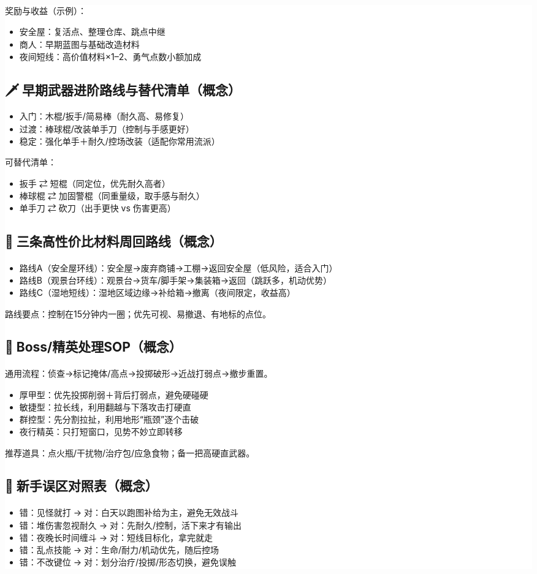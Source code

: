 奖励与收益（示例）：
- 安全屋：复活点、整理仓库、跳点中继
- 商人：早期蓝图与基础改造材料
- 夜间短线：高价值材料×1–2、勇气点数小额加成

## 🗡️ 早期武器进阶路线与替代清单（概念）
- 入门：木棍/扳手/简易棒（耐久高、易修复）
- 过渡：棒球棍/改装单手刀（控制与手感更好）
- 稳定：强化单手＋耐久/控场改装（适配你常用流派）

可替代清单：
- 扳手 ⇄ 短棍（同定位，优先耐久高者）
- 棒球棍 ⇄ 加固警棍（同重量级，取手感与耐久）
- 单手刀 ⇄ 砍刀（出手更快 vs 伤害更高）

## 🔁 三条高性价比材料周回路线（概念）
- 路线A（安全屋环线）：安全屋→废弃商铺→工棚→返回安全屋（低风险，适合入门）
- 路线B（观景台环线）：观景台→货车/脚手架→集装箱→返回（跳跃多，机动优势）
- 路线C（湿地短线）：湿地区域边缘→补给箱→撤离（夜间限定，收益高）

路线要点：控制在15分钟内一圈；优先可视、易撤退、有地标的点位。

## 🧨 Boss/精英处理SOP（概念）
通用流程：侦查→标记掩体/高点→投掷破形→近战打弱点→撤步重置。

- 厚甲型：优先投掷削弱＋背后打弱点，避免硬碰硬
- 敏捷型：拉长线，利用翻越与下落攻击打硬直
- 群控型：先分割拉扯，利用地形“瓶颈”逐个击破
- 夜行精英：只打短窗口，见势不妙立即转移

推荐道具：点火瓶/干扰物/治疗包/应急食物；备一把高硬直武器。

## 🚫 新手误区对照表（概念）
- 错：见怪就打 → 对：白天以跑图补给为主，避免无效战斗
- 错：堆伤害忽视耐久 → 对：先耐久/控制，活下来才有输出
- 错：夜晚长时间缠斗 → 对：短线目标化，拿完就走
- 错：乱点技能 → 对：生命/耐力/机动优先，随后控场
- 错：不改键位 → 对：划分治疗/投掷/形态切换，避免误触
